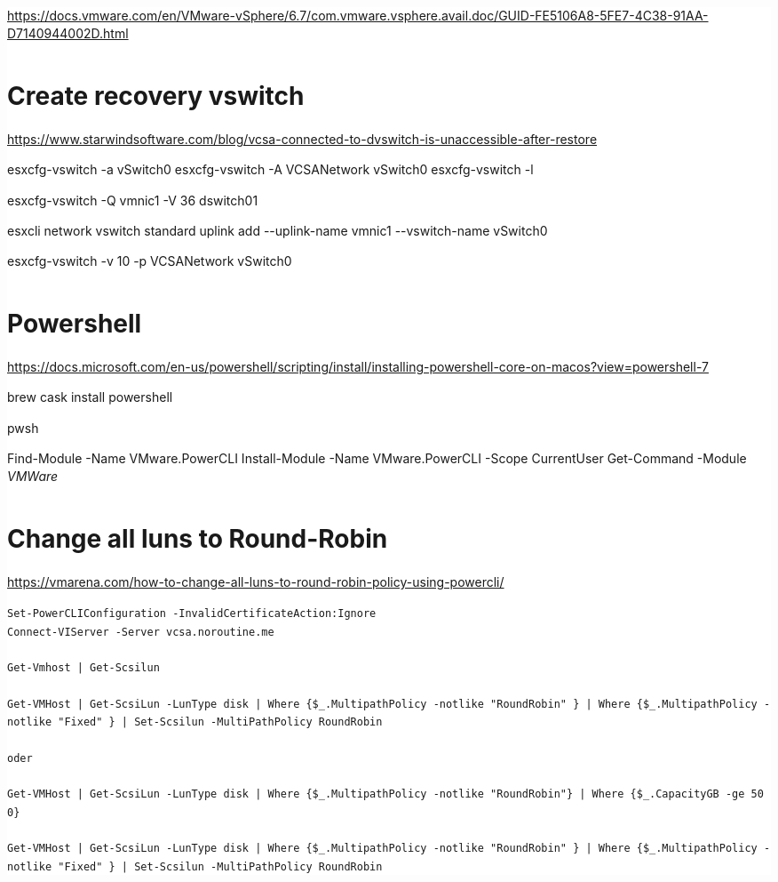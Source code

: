  https://docs.vmware.com/en/VMware-vSphere/6.7/com.vmware.vsphere.avail.doc/GUID-FE5106A8-5FE7-4C38-91AA-D7140944002D.html


# Create recovery vswitch 

https://www.starwindsoftware.com/blog/vcsa-connected-to-dvswitch-is-unaccessible-after-restore

esxcfg-vswitch -a vSwitch0
esxcfg-vswitch -A VCSANetwork vSwitch0
esxcfg-vswitch -l

esxcfg-vswitch -Q vmnic1 -V 36 dswitch01

esxcli network vswitch standard uplink add --uplink-name vmnic1 --vswitch-name vSwitch0

esxcfg-vswitch -v 10 -p VCSANetwork vSwitch0


# Powershell

https://docs.microsoft.com/en-us/powershell/scripting/install/installing-powershell-core-on-macos?view=powershell-7

brew cask install powershell

pwsh

Find-Module -Name VMware.PowerCLI
Install-Module -Name VMware.PowerCLI -Scope CurrentUser
Get-Command -Module *VMWare*

# Change all luns to Round-Robin

https://vmarena.com/how-to-change-all-luns-to-round-robin-policy-using-powercli/

```
Set-PowerCLIConfiguration -InvalidCertificateAction:Ignore
Connect-VIServer -Server vcsa.noroutine.me

Get-Vmhost | Get-Scsilun

Get-VMHost | Get-ScsiLun -LunType disk | Where {$_.MultipathPolicy -notlike "RoundRobin" } | Where {$_.MultipathPolicy -notlike "Fixed" } | Set-Scsilun -MultiPathPolicy RoundRobin

oder

Get-VMHost | Get-ScsiLun -LunType disk | Where {$_.MultipathPolicy -notlike "RoundRobin"} | Where {$_.CapacityGB -ge 500}

Get-VMHost | Get-ScsiLun -LunType disk | Where {$_.MultipathPolicy -notlike "RoundRobin" } | Where {$_.MultipathPolicy -notlike "Fixed" } | Set-Scsilun -MultiPathPolicy RoundRobin
```
